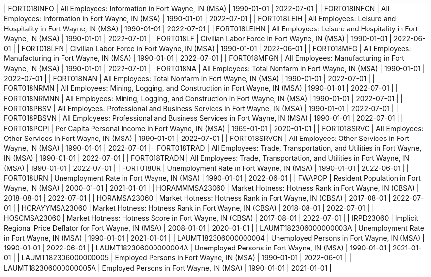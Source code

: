 | FORT018INFO               | All Employees: Information in Fort Wayne, IN (MSA)                                                              | 1990-01-01          | 2022-07-01        |
| FORT018INFON              | All Employees: Information in Fort Wayne, IN (MSA)                                                              | 1990-01-01          | 2022-07-01        |
| FORT018LEIH               | All Employees: Leisure and Hospitality in Fort Wayne, IN (MSA)                                                  | 1990-01-01          | 2022-07-01        |
| FORT018LEIHN              | All Employees: Leisure and Hospitality in Fort Wayne, IN (MSA)                                                  | 1990-01-01          | 2022-07-01        |
| FORT018LF                 | Civilian Labor Force in Fort Wayne, IN (MSA)                                                                    | 1990-01-01          | 2022-06-01        |
| FORT018LFN                | Civilian Labor Force in Fort Wayne, IN (MSA)                                                                    | 1990-01-01          | 2022-06-01        |
| FORT018MFG                | All Employees: Manufacturing in Fort Wayne, IN (MSA)                                                            | 1990-01-01          | 2022-07-01        |
| FORT018MFGN               | All Employees: Manufacturing in Fort Wayne, IN (MSA)                                                            | 1990-01-01          | 2022-07-01        |
| FORT018NA                 | All Employees: Total Nonfarm in Fort Wayne, IN (MSA)                                                            | 1990-01-01          | 2022-07-01        |
| FORT018NAN                | All Employees: Total Nonfarm in Fort Wayne, IN (MSA)                                                            | 1990-01-01          | 2022-07-01        |
| FORT018NRMN               | All Employees: Mining, Logging, and Construction in Fort Wayne, IN (MSA)                                        | 1990-01-01          | 2022-07-01        |
| FORT018NRMNN              | All Employees: Mining, Logging, and Construction in Fort Wayne, IN (MSA)                                        | 1990-01-01          | 2022-07-01        |
| FORT018PBSV               | All Employees: Professional and Business Services in Fort Wayne, IN (MSA)                                       | 1990-01-01          | 2022-07-01        |
| FORT018PBSVN              | All Employees: Professional and Business Services in Fort Wayne, IN (MSA)                                       | 1990-01-01          | 2022-07-01        |
| FORT018PCPI               | Per Capita Personal Income in Fort Wayne, IN (MSA)                                                              | 1969-01-01          | 2020-01-01        |
| FORT018SRVO               | All Employees: Other Services in Fort Wayne, IN (MSA)                                                           | 1990-01-01          | 2022-07-01        |
| FORT018SRVON              | All Employees: Other Services in Fort Wayne, IN (MSA)                                                           | 1990-01-01          | 2022-07-01        |
| FORT018TRAD               | All Employees: Trade, Transportation, and Utilities in Fort Wayne, IN (MSA)                                     | 1990-01-01          | 2022-07-01        |
| FORT018TRADN              | All Employees: Trade, Transportation, and Utilities in Fort Wayne, IN (MSA)                                     | 1990-01-01          | 2022-07-01        |
| FORT018UR                 | Unemployment Rate in Fort Wayne, IN (MSA)                                                                       | 1990-01-01          | 2022-06-01        |
| FORT018URN                | Unemployment Rate in Fort Wayne, IN (MSA)                                                                       | 1990-01-01          | 2022-06-01        |
| FWAPOP                    | Resident Population in Fort Wayne, IN (MSA)                                                                     | 2000-01-01          | 2021-01-01        |
| HORAMMMSA23060            | Market Hotness: Hotness Rank in Fort Wayne, IN (CBSA)                                                           | 2018-08-01          | 2022-07-01        |
| HORAMSA23060              | Market Hotness: Hotness Rank in Fort Wayne, IN (CBSA)                                                           | 2017-08-01          | 2022-07-01        |
| HORAYYMSA23060            | Market Hotness: Hotness Rank in Fort Wayne, IN (CBSA)                                                           | 2018-08-01          | 2022-07-01        |
| HOSCMSA23060              | Market Hotness: Hotness Score in Fort Wayne, IN (CBSA)                                                          | 2017-08-01          | 2022-07-01        |
| IRPD23060                 | Implicit Regional Price Deflator for Fort Wayne, IN (MSA)                                                       | 2008-01-01          | 2020-01-01        |
| LAUMT182306000000003A     | Unemployment Rate in Fort Wayne, IN (MSA)                                                                       | 1990-01-01          | 2021-01-01        |
| LAUMT182306000000004      | Unemployed Persons in Fort Wayne, IN (MSA)                                                                      | 1990-01-01          | 2022-06-01        |
| LAUMT182306000000004A     | Unemployed Persons in Fort Wayne, IN (MSA)                                                                      | 1990-01-01          | 2021-01-01        |
| LAUMT182306000000005      | Employed Persons in Fort Wayne, IN (MSA)                                                                        | 1990-01-01          | 2022-06-01        |
| LAUMT182306000000005A     | Employed Persons in Fort Wayne, IN (MSA)                                                                        | 1990-01-01          | 2021-01-01        |